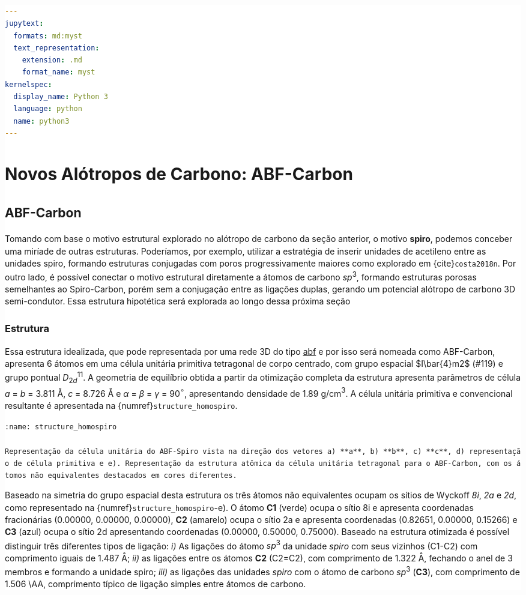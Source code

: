 ```yaml
---
jupytext:
  formats: md:myst
  text_representation:
    extension: .md
    format_name: myst
kernelspec:
  display_name: Python 3
  language: python
  name: python3
---
```


# Novos Alótropos de Carbono: ABF-Carbon

## ABF-Carbon

```{figure} fig/Figura_2.gif
```

Tomando com base o motivo estrutural explorado no alótropo de carbono da seção anterior, o motivo **spiro**, podemos conceber uma miríade de outras estruturas. Poderíamos, por exemplo, utilizar a estratégia de inserir unidades de acetileno entre as unidades spiro, formando estruturas conjugadas com poros progressivamente maiores como explorado em {cite}`costa2018n`. Por outro lado, é possível conectar o motivo estrutural diretamente a átomos de carbono *sp*<sup>3</sup>, formando estruturas porosas semelhantes ao Spiro-Carbon, porém sem a conjugação entre as ligações duplas, gerando um potencial alótropo de carbono 3D semi-condutor. Essa estrutura hipotética será explorada ao longo dessa próxima seção

### Estrutura

Essa estrutura idealizada, que pode representada por uma rede 3D do tipo [abf](http://rcsr.anu.edu.au/nets/abf\#) e por isso será nomeada como ABF-Carbon, apresenta 6 átomos em uma célula unitária primitiva tetragonal de corpo centrado, com grupo espacial $I\bar{4}m2$ (\#119) e grupo pontual $D_{2d}^{11}$. A geometria de equilíbrio obtida a partir da otimização completa da estrutura apresenta parâmetros de célula *a* = *b* = 3.811 Å, *c* = 8.726 Å e $\alpha$ = $\beta$ = $\gamma$ = 90$^\circ$, apresentando densidade de 1.89 g/cm$^3$. A célula unitária primitiva e convencional resultante é apresentada na {numref}`structure_homospiro`.

```{figure} fig/structure.png
:name: structure_homospiro

Representação da célula unitária do ABF-Spiro vista na direção dos vetores a) **a**, b) **b**, c) **c**, d) representação de célula primitiva e e). Representação da estrutura atômica da célula unitária tetragonal para o ABF-Carbon, com os átomos não equivalentes destacados em cores diferentes.
```

Baseado na simetria do grupo espacial desta estrutura os três átomos não equivalentes ocupam os sítios de Wyckoff *8i*, *2a* e *2d*, como representado na {numref}`structure_homospiro`-e). O átomo **C1** (verde) ocupa o sítio 8i e apresenta coordenadas fracionárias (0.00000, 0.00000, 0.00000), **C2** (amarelo) ocupa o sítio 2a e apresenta coordenadas (0.82651, 0.00000, 0.15266) e **C3** (azul) ocupa o sítio 2d apresentando coordenadas (0.00000, 0.50000, 0.75000). Baseado na estrutura otimizada é possível distinguir três diferentes tipos de ligação: *i)* As ligações do átomo $sp^3$ da unidade *spiro* com seus vizinhos (C1-C2) com comprimento iguais de 1.487 Å; *ii)* as ligações entre os átomos **C2** (C2=C2), com comprimento de 1.322 Å, fechando o anel de 3 membros e formando a unidade spiro; *iii)* as ligações das unidades *spiro* com o átomo de carbono $sp^3$ (**C3**), com comprimento de 1.506 \AA, comprimento típico de ligação simples entre átomos de carbono.
		